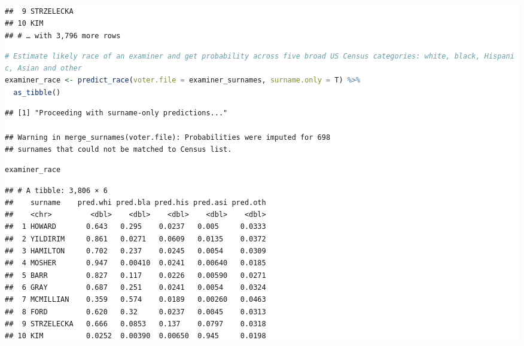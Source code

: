     ##  9 STRZELECKA
    ## 10 KIM       
    ## # … with 3,796 more rows

``` r
# Estimate likely race of an examiner and get probability across five broad US Census categories: white, black, Hispanic, Asian and other
examiner_race <- predict_race(voter.file = examiner_surnames, surname.only = T) %>% 
  as_tibble()
```

    ## [1] "Proceeding with surname-only predictions..."

    ## Warning in merge_surnames(voter.file): Probabilities were imputed for 698
    ## surnames that could not be matched to Census list.

``` r
examiner_race
```

    ## # A tibble: 3,806 × 6
    ##    surname    pred.whi pred.bla pred.his pred.asi pred.oth
    ##    <chr>         <dbl>    <dbl>    <dbl>    <dbl>    <dbl>
    ##  1 HOWARD       0.643   0.295    0.0237   0.005     0.0333
    ##  2 YILDIRIM     0.861   0.0271   0.0609   0.0135    0.0372
    ##  3 HAMILTON     0.702   0.237    0.0245   0.0054    0.0309
    ##  4 MOSHER       0.947   0.00410  0.0241   0.00640   0.0185
    ##  5 BARR         0.827   0.117    0.0226   0.00590   0.0271
    ##  6 GRAY         0.687   0.251    0.0241   0.0054    0.0324
    ##  7 MCMILLIAN    0.359   0.574    0.0189   0.00260   0.0463
    ##  8 FORD         0.620   0.32     0.0237   0.0045    0.0313
    ##  9 STRZELECKA   0.666   0.0853   0.137    0.0797    0.0318
    ## 10 KIM          0.0252  0.00390  0.00650  0.945     0.0198